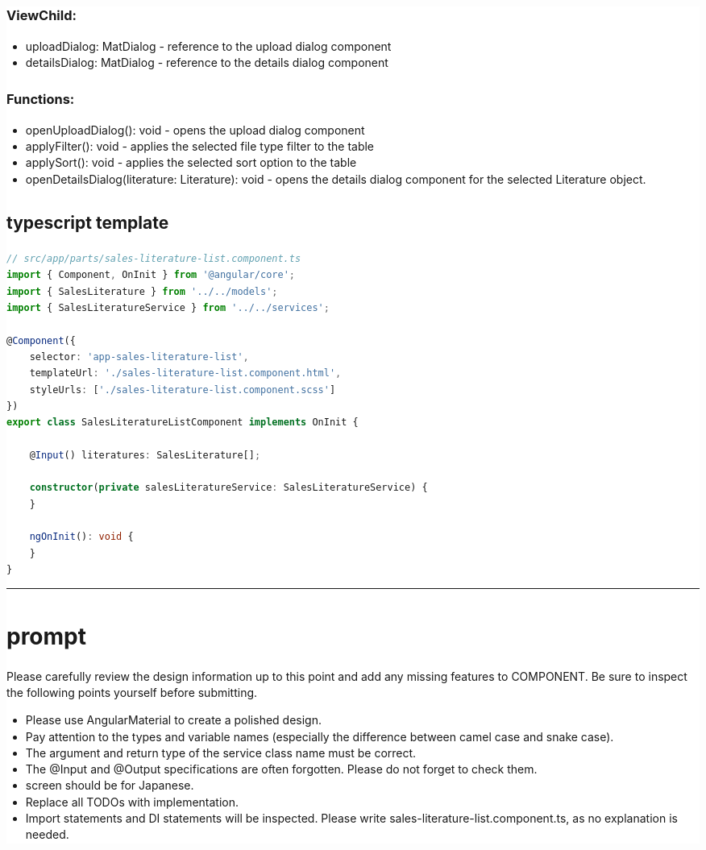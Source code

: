 ### ViewChild:
- uploadDialog: MatDialog - reference to the upload dialog component
- detailsDialog: MatDialog - reference to the details dialog component

### Functions:
- openUploadDialog(): void - opens the upload dialog component
- applyFilter(): void - applies the selected file type filter to the table
- applySort(): void - applies the selected sort option to the table
- openDetailsDialog(literature: Literature): void - opens the details dialog component for the selected Literature object.


## typescript template
```typescript
// src/app/parts/sales-literature-list.component.ts
import { Component, OnInit } from '@angular/core';
import { SalesLiterature } from '../../models';
import { SalesLiteratureService } from '../../services';

@Component({
    selector: 'app-sales-literature-list',
    templateUrl: './sales-literature-list.component.html',
    styleUrls: ['./sales-literature-list.component.scss']
})
export class SalesLiteratureListComponent implements OnInit {

    @Input() literatures: SalesLiterature[];

    constructor(private salesLiteratureService: SalesLiteratureService) {
    }

    ngOnInit(): void {
    }
}
```
---
# prompt
Please carefully review the design information up to this point and add any missing features to COMPONENT.
Be sure to inspect the following points yourself before submitting.
- Please use AngularMaterial to create a polished design.
- Pay attention to the types and variable names (especially the difference between camel case and snake case).
- The argument and return type of the service class name must be correct.
- The @Input and @Output specifications are often forgotten. Please do not forget to check them.
- screen should be for Japanese.
- Replace all TODOs with implementation.
- Import statements and DI statements will be inspected.
Please write sales-literature-list.component.ts, as no explanation is needed.
